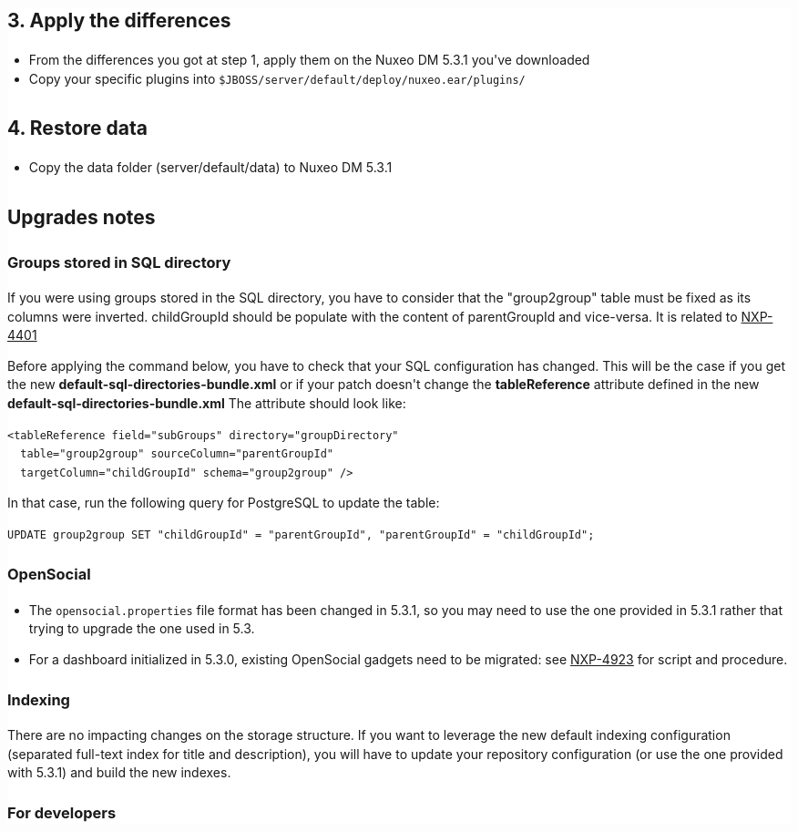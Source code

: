 ## 3\. Apply the differences

*   From the differences you got at step 1, apply them on the Nuxeo DM 5.3.1 you've downloaded
*   Copy your specific plugins into `$JBOSS/server/default/deploy/nuxeo.ear/plugins/`

## 4\. Restore data

*   Copy the data folder (server/default/data) to Nuxeo DM 5.3.1

## Upgrades notes

### Groups stored in SQL directory

If you were using groups stored in the SQL directory, you have to consider that the "group2group" table must be fixed as its columns were inverted. childGroupId should be populate with the content of parentGroupId and vice-versa. It is related to [NXP-4401](https://jira.nuxeo.org/browse/NXP-4401)

Before applying the command below, you have to check that your SQL configuration has changed. This will be the case if you get the new **default-sql-directories-bundle.xml** or if your patch doesn't change the **tableReference** attribute defined in the new **default-sql-directories-bundle.xml**
The attribute should look like:

```
<tableReference field="subGroups" directory="groupDirectory"
  table="group2group" sourceColumn="parentGroupId"
  targetColumn="childGroupId" schema="group2group" />

```

In that case, run the following query for PostgreSQL to update the table:

```
UPDATE group2group SET "childGroupId" = "parentGroupId", "parentGroupId" = "childGroupId";

```

### OpenSocial

*   The `opensocial.properties` file format has been changed in 5.3.1, so you may need to use the one provided in 5.3.1 rather that trying to upgrade the one used in 5.3.

*   For a dashboard initialized in 5.3.0, existing OpenSocial gadgets need to be migrated: see [NXP-4923](https://jira.nuxeo.org/browse/NXP-4923) for script and procedure.

### Indexing

There are no impacting changes on the storage structure.
If you want to leverage the new default indexing configuration (separated full-text index for title and description), you will have to update your repository configuration (or use the one provided with 5.3.1) and build the new indexes.

### For developers
